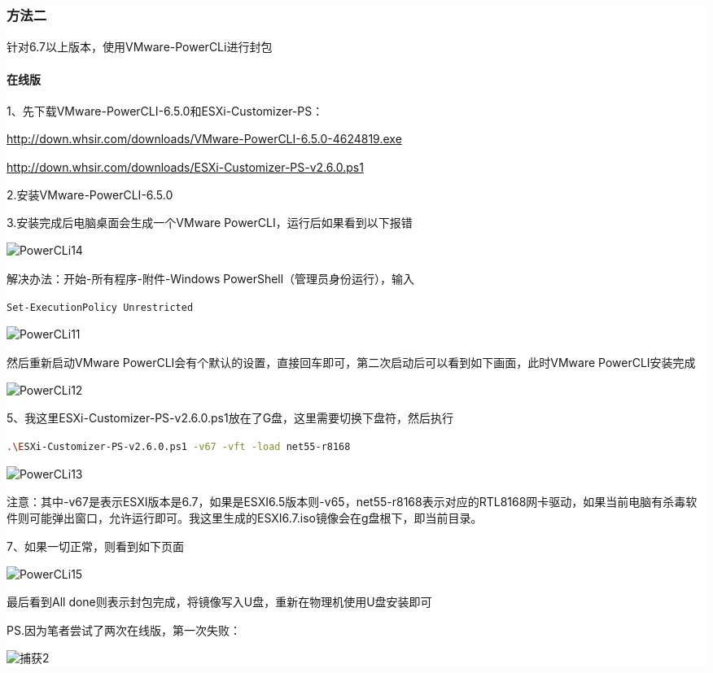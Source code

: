 ### 方法二

针对6.7以上版本，使用VMware-PowerCLi进行封包

#### 在线版

1、先下载VMware-PowerCLI-6.5.0和ESXi-Customizer-PS：

http://down.whsir.com/downloads/VMware-PowerCLI-6.5.0-4624819.exe

http://down.whsir.com/downloads/ESXi-Customizer-PS-v2.6.0.ps1



2.安装VMware-PowerCLI-6.5.0





3.安装完成后电脑桌面会生成一个VMware PowerCLI，运行后如果看到以下报错


![PowerCLi14](https://user-images.githubusercontent.com/59044398/117939477-abfea700-b33a-11eb-96ab-46a1ccf3b127.png)


解决办法：开始-所有程序-附件-Windows PowerShell（管理员身份运行），输入

```bash
Set-ExecutionPolicy Unrestricted
```

![PowerCLi11](https://user-images.githubusercontent.com/59044398/117939490-adc86a80-b33a-11eb-9548-fdf276b4b7cb.png)


然后重新启动VMware PowerCLI会有个默认的设置，直接回车即可，第二次启动后可以看到如下画面，此时VMware PowerCLI安装完成


![PowerCLi12](https://user-images.githubusercontent.com/59044398/117939525-b9b42c80-b33a-11eb-930c-a9a8d0a68351.png)


5、我这里ESXi-Customizer-PS-v2.6.0.ps1放在了G盘，这里需要切换下盘符，然后执行

```bash
.\ESXi-Customizer-PS-v2.6.0.ps1 -v67 -vft -load net55-r8168
```

![PowerCLi13](https://user-images.githubusercontent.com/59044398/117939631-d6e8fb00-b33a-11eb-86d0-1aa96e7909be.png)

注意：其中-v67是表示ESXI版本是6.7，如果是ESXI6.5版本则-v65，net55-r8168表示对应的RTL8168网卡驱动，如果当前电脑有杀毒软件则可能弹出窗口，允许运行即可。我这里生成的ESXI6.7.iso镜像会在g盘根下，即当前目录。



7、如果一切正常，则看到如下页面

![PowerCLi15](https://user-images.githubusercontent.com/59044398/117939410-9a1d0400-b33a-11eb-947f-ae37b989b7c4.png)


最后看到All done则表示封包完成，将镜像写入U盘，重新在物理机使用U盘安装即可

PS.因为笔者尝试了两次在线版，第一次失败：

![捕获2](https://user-images.githubusercontent.com/59044398/117919104-fe31cf00-b31e-11eb-9792-1749ef6b2f0b.PNG)
